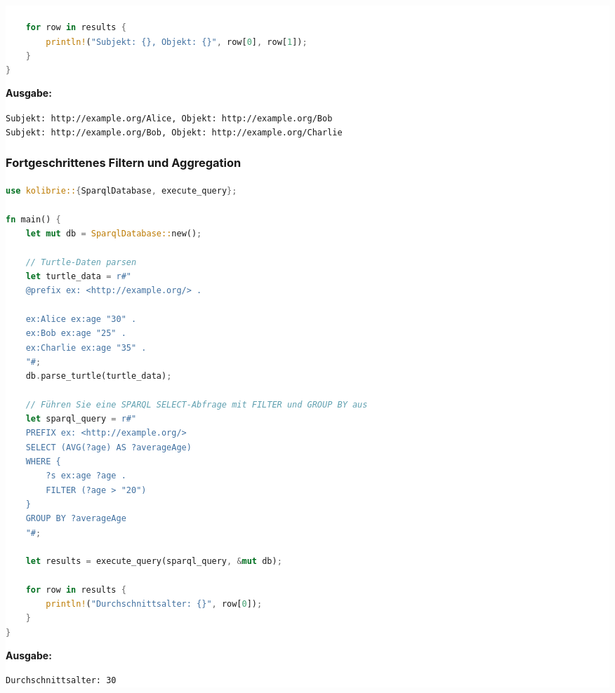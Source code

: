 ```rust

    for row in results {
        println!("Subjekt: {}, Objekt: {}", row[0], row[1]);
    }
}
```

**Ausgabe:**
```
Subjekt: http://example.org/Alice, Objekt: http://example.org/Bob
Subjekt: http://example.org/Bob, Objekt: http://example.org/Charlie
```

### Fortgeschrittenes Filtern und Aggregation

```rust
use kolibrie::{SparqlDatabase, execute_query};

fn main() {
    let mut db = SparqlDatabase::new();

    // Turtle-Daten parsen
    let turtle_data = r#"
    @prefix ex: <http://example.org/> .

    ex:Alice ex:age "30" .
    ex:Bob ex:age "25" .
    ex:Charlie ex:age "35" .
    "#;
    db.parse_turtle(turtle_data);

    // Führen Sie eine SPARQL SELECT-Abfrage mit FILTER und GROUP BY aus
    let sparql_query = r#"
    PREFIX ex: <http://example.org/>
    SELECT (AVG(?age) AS ?averageAge)
    WHERE {
        ?s ex:age ?age .
        FILTER (?age > "20")
    }
    GROUP BY ?averageAge
    "#;

    let results = execute_query(sparql_query, &mut db);

    for row in results {
        println!("Durchschnittsalter: {}", row[0]);
    }
}
```

**Ausgabe:**
```
Durchschnittsalter: 30
```
